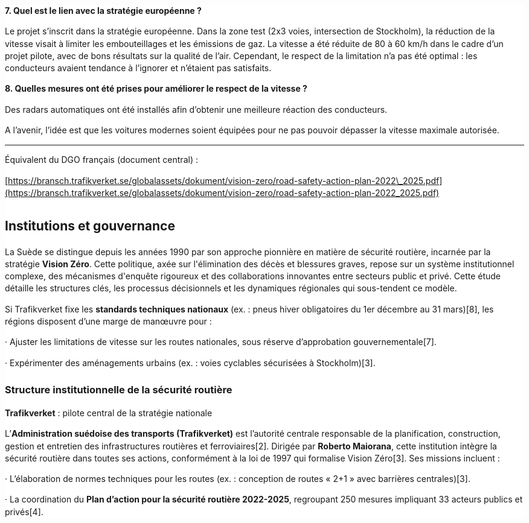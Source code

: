 **7\. Quel est le lien avec la stratégie européenne ?**

Le projet s’inscrit dans la stratégie européenne. Dans la zone test (2x3 voies, intersection de Stockholm), la réduction de la vitesse visait à limiter les embouteillages et les émissions de gaz. La vitesse a été réduite de 80 à 60 km/h dans le cadre d’un projet pilote, avec de bons résultats sur la qualité de l’air. Cependant, le respect de la limitation n’a pas été optimal : les conducteurs avaient tendance à l’ignorer et n’étaient pas satisfaits.

**8\. Quelles mesures ont été prises pour améliorer le respect de la vitesse ?**

Des radars automatiques ont été installés afin d’obtenir une meilleure réaction des conducteurs.

A l’avenir, l’idée est que les voitures modernes soient équipées pour ne pas pouvoir dépasser la vitesse maximale autorisée.

---







Équivalent du DGO français (document central) :

 [https://bransch.trafikverket.se/globalassets/dokument/vision-zero/road-safety-action-plan-2022\_2025.pdf](https://bransch.trafikverket.se/globalassets/dokument/vision-zero/road-safety-action-plan-2022_2025.pdf) 

## **Institutions et gouvernance** 

La Suède se distingue depuis les années 1990 par son approche pionnière en matière de sécurité routière, incarnée par la stratégie **Vision Zéro**. Cette politique, axée sur l'élimination des décès et blessures graves, repose sur un système institutionnel complexe, des mécanismes d'enquête rigoureux et des collaborations innovantes entre secteurs public et privé. Cette étude détaille les structures clés, les processus décisionnels et les dynamiques régionales qui sous-tendent ce modèle.

Si Trafikverket fixe les **standards techniques nationaux** (ex. : pneus hiver obligatoires du 1er décembre au 31 mars)\[8\], les régions disposent d’une marge de manœuvre pour :

·       Ajuster les limitations de vitesse sur les routes nationales, sous réserve d’approbation gouvernementale\[7\].

·       Expérimenter des aménagements urbains (ex. : voies cyclables sécurisées à Stockholm)\[3\].

### **Structure institutionnelle de la sécurité routière**

**Trafikverket** : pilote central de la stratégie nationale

L’**Administration suédoise des transports (Trafikverket)** est l’autorité centrale responsable de la planification, construction, gestion et entretien des infrastructures routières et ferroviaires\[2\]. Dirigée par **Roberto Maiorana**, cette institution intègre la sécurité routière dans toutes ses actions, conformément à la loi de 1997 qui formalise Vision Zéro\[3\]. Ses missions incluent :

·      L’élaboration de normes techniques pour les routes (ex. : conception de routes « 2+1 » avec barrières centrales)\[3\].

·      La coordination du **Plan d’action pour la sécurité routière 2022-2025**, regroupant 250 mesures impliquant 33 acteurs publics et privés\[4\].
